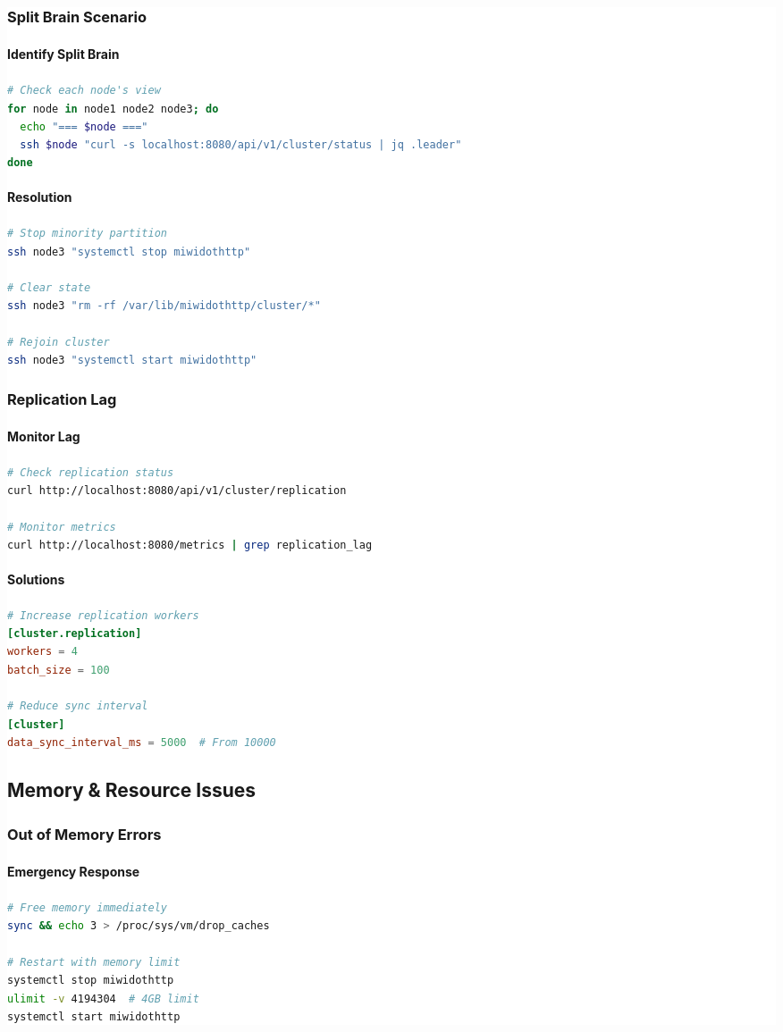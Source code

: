 ### Split Brain Scenario

#### Identify Split Brain
```bash
# Check each node's view
for node in node1 node2 node3; do
  echo "=== $node ==="
  ssh $node "curl -s localhost:8080/api/v1/cluster/status | jq .leader"
done
```

#### Resolution
```bash
# Stop minority partition
ssh node3 "systemctl stop miwidothttp"

# Clear state
ssh node3 "rm -rf /var/lib/miwidothttp/cluster/*"

# Rejoin cluster
ssh node3 "systemctl start miwidothttp"
```

### Replication Lag

#### Monitor Lag
```bash
# Check replication status
curl http://localhost:8080/api/v1/cluster/replication

# Monitor metrics
curl http://localhost:8080/metrics | grep replication_lag
```

#### Solutions
```toml
# Increase replication workers
[cluster.replication]
workers = 4
batch_size = 100

# Reduce sync interval
[cluster]
data_sync_interval_ms = 5000  # From 10000
```

## Memory & Resource Issues

### Out of Memory Errors

#### Emergency Response
```bash
# Free memory immediately
sync && echo 3 > /proc/sys/vm/drop_caches

# Restart with memory limit
systemctl stop miwidothttp
ulimit -v 4194304  # 4GB limit
systemctl start miwidothttp
```
